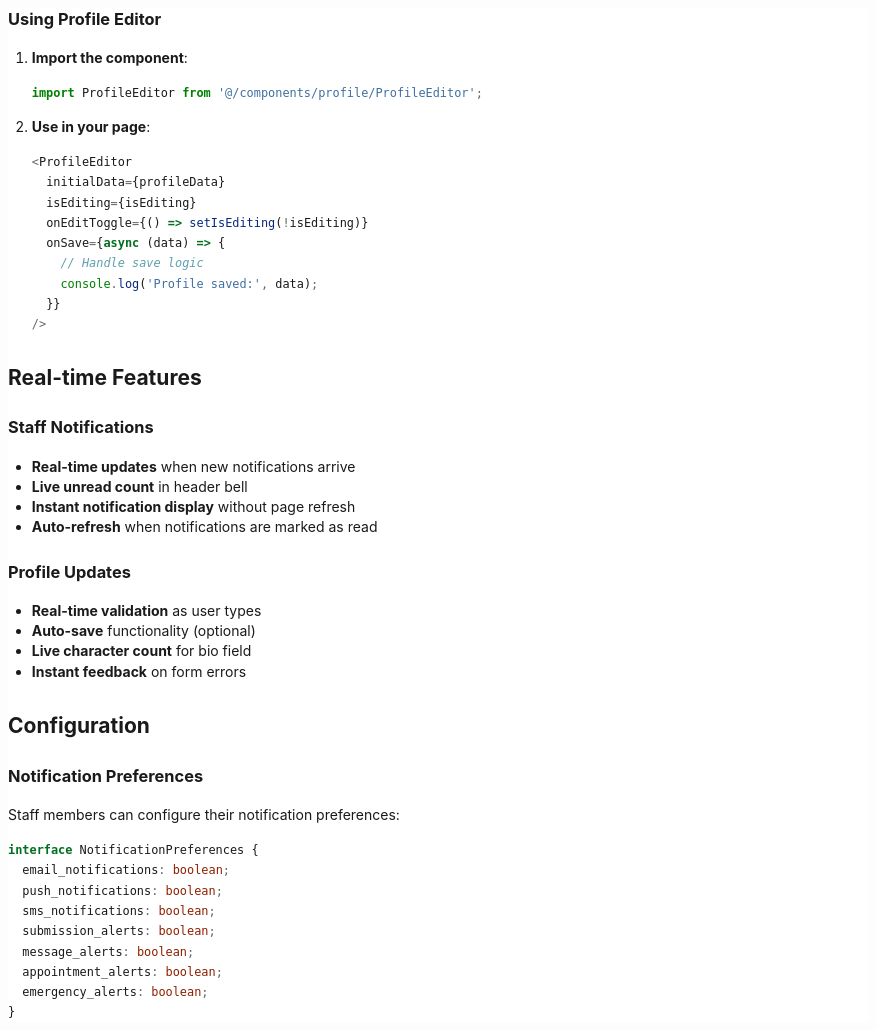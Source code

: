 ### Using Profile Editor

1. **Import the component**:
   ```typescript
   import ProfileEditor from '@/components/profile/ProfileEditor';
   ```

2. **Use in your page**:
   ```typescript
   <ProfileEditor
     initialData={profileData}
     isEditing={isEditing}
     onEditToggle={() => setIsEditing(!isEditing)}
     onSave={async (data) => {
       // Handle save logic
       console.log('Profile saved:', data);
     }}
   />
   ```

## Real-time Features

### Staff Notifications
- **Real-time updates** when new notifications arrive
- **Live unread count** in header bell
- **Instant notification display** without page refresh
- **Auto-refresh** when notifications are marked as read

### Profile Updates
- **Real-time validation** as user types
- **Auto-save** functionality (optional)
- **Live character count** for bio field
- **Instant feedback** on form errors

## Configuration

### Notification Preferences
Staff members can configure their notification preferences:

```typescript
interface NotificationPreferences {
  email_notifications: boolean;
  push_notifications: boolean;
  sms_notifications: boolean;
  submission_alerts: boolean;
  message_alerts: boolean;
  appointment_alerts: boolean;
  emergency_alerts: boolean;
}
```
